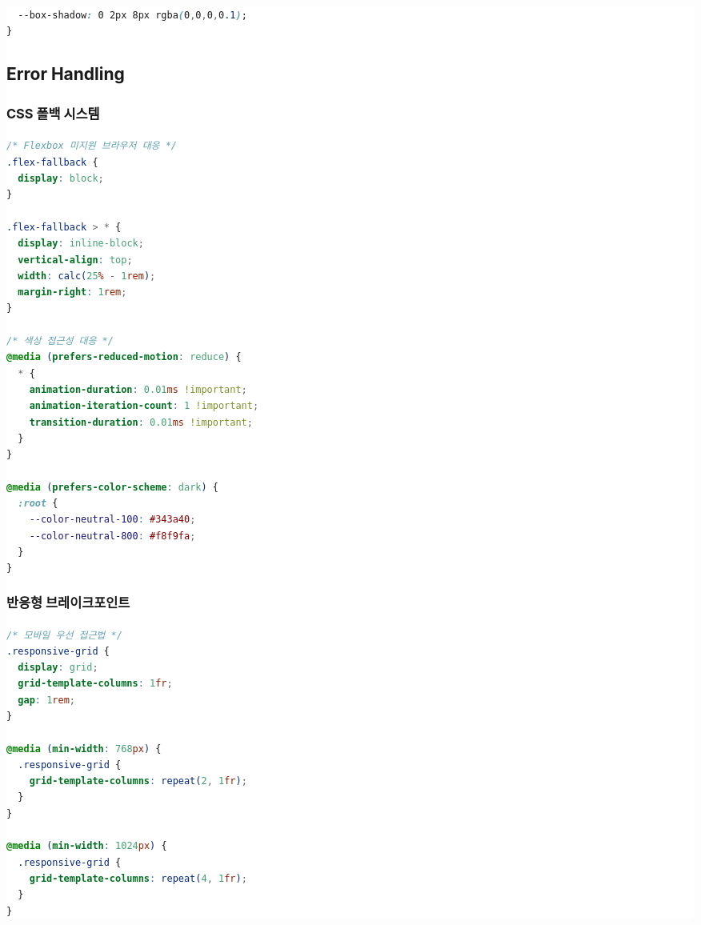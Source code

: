 ```css
  --box-shadow: 0 2px 8px rgba(0,0,0,0.1);
}
```

## Error Handling

### CSS 폴백 시스템
```css
/* Flexbox 미지원 브라우저 대응 */
.flex-fallback {
  display: block;
}

.flex-fallback > * {
  display: inline-block;
  vertical-align: top;
  width: calc(25% - 1rem);
  margin-right: 1rem;
}

/* 색상 접근성 대응 */
@media (prefers-reduced-motion: reduce) {
  * {
    animation-duration: 0.01ms !important;
    animation-iteration-count: 1 !important;
    transition-duration: 0.01ms !important;
  }
}

@media (prefers-color-scheme: dark) {
  :root {
    --color-neutral-100: #343a40;
    --color-neutral-800: #f8f9fa;
  }
}
```

### 반응형 브레이크포인트
```css
/* 모바일 우선 접근법 */
.responsive-grid {
  display: grid;
  grid-template-columns: 1fr;
  gap: 1rem;
}

@media (min-width: 768px) {
  .responsive-grid {
    grid-template-columns: repeat(2, 1fr);
  }
}

@media (min-width: 1024px) {
  .responsive-grid {
    grid-template-columns: repeat(4, 1fr);
  }
}
```
